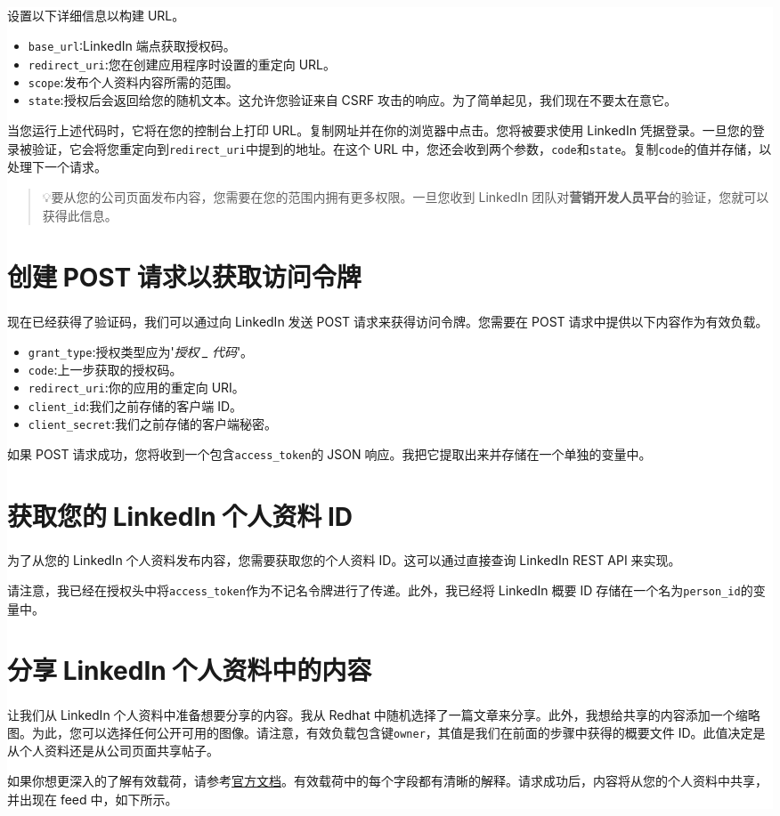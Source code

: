 设置以下详细信息以构建 URL。

*   `base_url`:LinkedIn 端点获取授权码。
*   `redirect_uri`:您在创建应用程序时设置的重定向 URL。
*   `scope`:发布个人资料内容所需的范围。
*   `state`:授权后会返回给您的随机文本。这允许您验证来自 CSRF 攻击的响应。为了简单起见，我们现在不要太在意它。

当您运行上述代码时，它将在您的控制台上打印 URL。复制网址并在你的浏览器中点击。您将被要求使用 LinkedIn 凭据登录。一旦您的登录被验证，它会将您重定向到`redirect_uri`中提到的地址。在这个 URL 中，您还会收到两个参数，`code`和`state`。复制`code`的值并存储，以处理下一个请求。

> 💡要从您的公司页面发布内容，您需要在您的范围内拥有更多权限。一旦您收到 LinkedIn 团队对**营销开发人员平台**的验证，您就可以获得此信息。

# 创建 POST 请求以获取访问令牌

现在已经获得了验证码，我们可以通过向 LinkedIn 发送 POST 请求来获得访问令牌。您需要在 POST 请求中提供以下内容作为有效负载。

*   `grant_type`:授权类型应为'*授权 _ 代码*'。
*   `code`:上一步获取的授权码。
*   `redirect_uri`:你的应用的重定向 URI。
*   `client_id`:我们之前存储的客户端 ID。
*   `client_secret`:我们之前存储的客户端秘密。

如果 POST 请求成功，您将收到一个包含`access_token`的 JSON 响应。我把它提取出来并存储在一个单独的变量中。

# 获取您的 LinkedIn 个人资料 ID

为了从您的 LinkedIn 个人资料发布内容，您需要获取您的个人资料 ID。这可以通过直接查询 LinkedIn REST API 来实现。

请注意，我已经在授权头中将`access_token`作为不记名令牌进行了传递。此外，我已经将 LinkedIn 概要 ID 存储在一个名为`person_id`的变量中。

# 分享 LinkedIn 个人资料中的内容

让我们从 LinkedIn 个人资料中准备想要分享的内容。我从 Redhat 中随机选择了一篇文章来分享。此外，我想给共享的内容添加一个缩略图。为此，您可以选择任何公开可用的图像。请注意，有效负载包含键`owner`，其值是我们在前面的步骤中获得的概要文件 ID。此值决定是从个人资料还是从公司页面共享帖子。

如果你想更深入的了解有效载荷，请参考[官方文档](https://docs.microsoft.com/en-us/linkedin/marketing/integrations/community-management/shares/share-api?tabs=http#post-shares)。有效载荷中的每个字段都有清晰的解释。请求成功后，内容将从您的个人资料中共享，并出现在 feed 中，如下所示。
